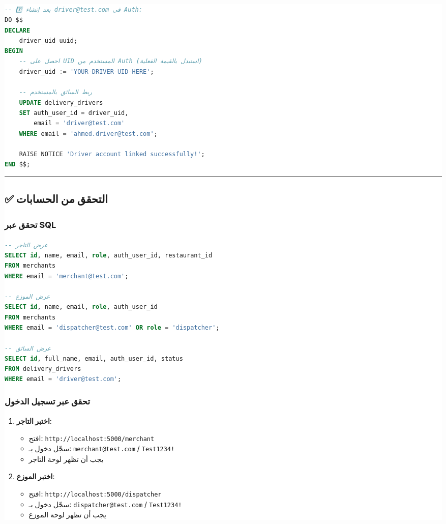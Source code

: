 ```sql
-- 3️⃣ بعد إنشاء driver@test.com في Auth:
DO $$
DECLARE
    driver_uid uuid;
BEGIN
    -- احصل على UID المستخدم من Auth (استبدل بالقيمة الفعلية)
    driver_uid := 'YOUR-DRIVER-UID-HERE';
    
    -- ربط السائق بالمستخدم
    UPDATE delivery_drivers 
    SET auth_user_id = driver_uid,
        email = 'driver@test.com'
    WHERE email = 'ahmed.driver@test.com';
    
    RAISE NOTICE 'Driver account linked successfully!';
END $$;
```

---

## ✅ التحقق من الحسابات

### تحقق عبر SQL

```sql
-- عرض التاجر
SELECT id, name, email, role, auth_user_id, restaurant_id 
FROM merchants 
WHERE email = 'merchant@test.com';

-- عرض الموزع
SELECT id, name, email, role, auth_user_id 
FROM merchants 
WHERE email = 'dispatcher@test.com' OR role = 'dispatcher';

-- عرض السائق
SELECT id, full_name, email, auth_user_id, status 
FROM delivery_drivers 
WHERE email = 'driver@test.com';
```

### تحقق عبر تسجيل الدخول

1. **اختبر التاجر**:
   - افتح: `http://localhost:5000/merchant`
   - سجّل دخول بـ: `merchant@test.com` / `Test1234!`
   - يجب أن تظهر لوحة التاجر

2. **اختبر الموزع**:
   - افتح: `http://localhost:5000/dispatcher`
   - سجّل دخول بـ: `dispatcher@test.com` / `Test1234!`
   - يجب أن تظهر لوحة الموزع
